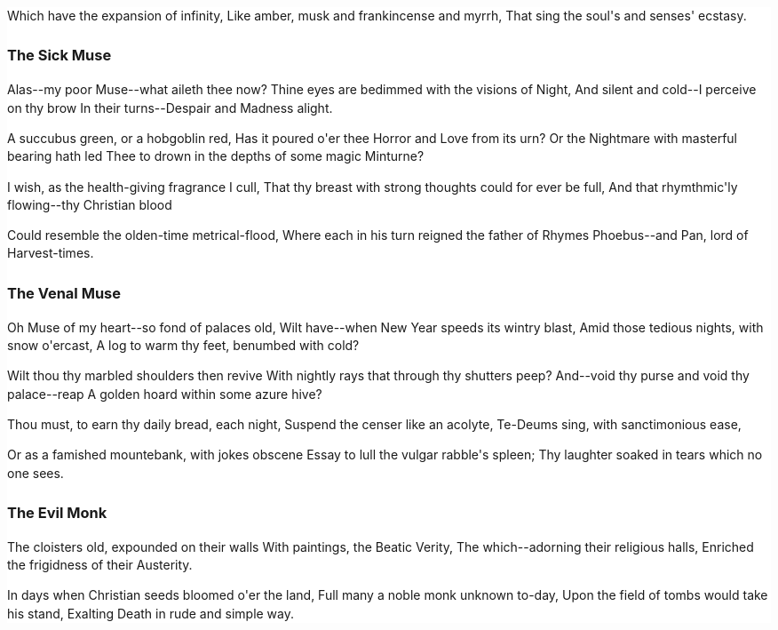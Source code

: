 Which have the expansion of infinity,
Like amber, musk and frankincense and myrrh,
That sing the soul's and senses' ecstasy.


### The Sick Muse

Alas--my poor Muse--what aileth thee now?
Thine eyes are bedimmed with the visions of Night,
And silent and cold--I perceive on thy brow
In their turns--Despair and Madness alight.

A succubus green, or a hobgoblin red,
Has it poured o'er thee Horror and Love from its urn?
Or the Nightmare with masterful bearing hath led
Thee to drown in the depths of some magic Minturne?

I wish, as the health-giving fragrance I cull,
That thy breast with strong thoughts could for ever be full,
And that rhymthmic'ly flowing--thy Christian blood

Could resemble the olden-time metrical-flood,
Where each in his turn reigned the father of Rhymes
Phoebus--and Pan, lord of Harvest-times.


### The Venal Muse

Oh Muse of my heart--so fond of palaces old,
Wilt have--when New Year speeds its wintry blast,
Amid those tedious nights, with snow o'ercast,
A log to warm thy feet, benumbed with cold?

Wilt thou thy marbled shoulders then revive
With nightly rays that through thy shutters peep?
And--void thy purse and void thy palace--reap
A golden hoard within some azure hive?

Thou must, to earn thy daily bread, each night,
Suspend the censer like an acolyte,
Te-Deums sing, with sanctimonious ease,

Or as a famished mountebank, with jokes obscene
Essay to lull the vulgar rabble's spleen;
Thy laughter soaked in tears which no one sees.


### The Evil Monk

The cloisters old, expounded on their walls
With paintings, the Beatic Verity,
The which--adorning their religious halls,
Enriched the frigidness of their Austerity.

In days when Christian seeds bloomed o'er the land,
Full many a noble monk unknown to-day,
Upon the field of tombs would take his stand,
Exalting Death in rude and simple way.
